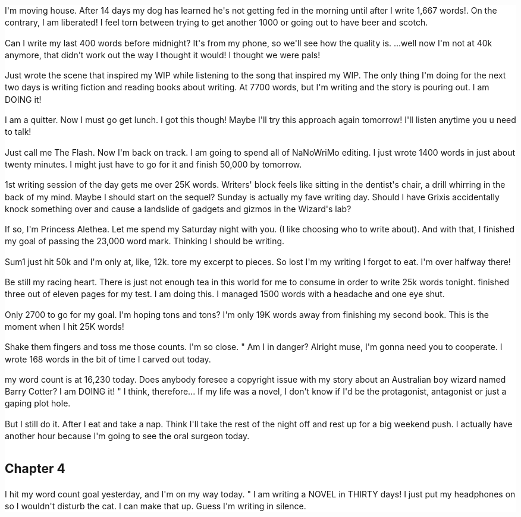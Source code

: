 I'm moving house. After 14 days my dog has learned he's not getting fed in the morning until after I write 1,667 words!. On the contrary, I am liberated! I feel torn between trying to get another 1000 or going out to have beer and scotch.

Can I write my last 400 words before midnight? It's from my phone, so we'll see how the quality is. ...well now I'm not at 40k anymore, that didn't work out the way I thought it would! I thought we were pals!

Just wrote the scene that inspired my WIP while listening to the song that inspired my WIP. The only thing I'm doing for the next two days is writing fiction and reading books about writing. At 7700 words, but I'm writing and the story is pouring out. I am DOING it!

I am a quitter. Now I must go get lunch. I got this though! Maybe I'll try this approach again tomorrow! I'll listen anytime you u need to talk!

Just call me The Flash. Now I'm back on track. I am going to spend all of NaNoWriMo editing. I just wrote 1400 words in just about twenty minutes. I might just have to go for it and finish 50,000 by tomorrow.

1st writing session of the day gets me over 25K words. Writers' block feels like sitting in the dentist's chair, a drill whirring in the back of my mind. Maybe I should start on the sequel? Sunday is actually my fave writing day. Should I have Grixis accidentally knock something over and cause a landslide of gadgets and gizmos in the Wizard's lab?

If so, I'm Princess Alethea. Let me spend my Saturday night with you. (I like choosing who to write about). And with that, I finished my goal of passing the 23,000 word mark. Thinking I should be writing.

Sum1 just hit 50k and I'm only at, like, 12k. tore my excerpt to pieces. So lost I'm my writing I forgot to eat. I'm over halfway there!

Be still my racing heart. There is just not enough tea in this world for me to consume in order to write 25k words tonight. finished three out of eleven pages for my test. I am doing this. I managed 1500 words with a headache and one eye shut.

Only 2700 to go for my goal. I'm hoping tons and tons? I'm only 19K words away from finishing my second book. This is the moment when I hit 25K words!

Shake them fingers and toss me those counts. I'm so close. " Am I in danger? Alright muse, I'm gonna need you to cooperate. I wrote 168 words in the bit of time I carved out today.

my word count is at 16,230 today. Does anybody foresee a copyright issue with my story about an Australian boy wizard named Barry Cotter? I am DOING it! " I think, therefore... If my life was a novel, I don't know if I'd be the protagonist, antagonist or just a gaping plot hole.

But I still do it. After I eat and take a nap. Think I'll take the rest of the night off and rest up for a big weekend push. I actually have another hour because I'm going to see the oral surgeon today.




## Chapter 4 ##

I hit my word count goal yesterday, and I'm on my way today. " I am writing a NOVEL in THIRTY days! I just put my headphones on so I wouldn't disturb the cat. I can make that up. Guess I'm writing in silence.
